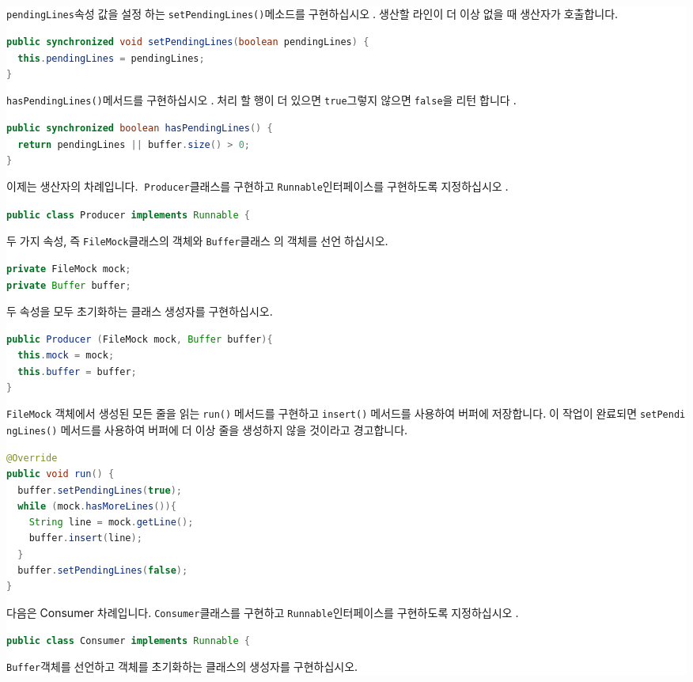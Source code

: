 `pendingLines`속성 값을 설정 하는 `setPendingLines()`메소드를 구현하십시오 . 생산할 라인이 더 이상 없을 때 생산자가 호출합니다.

```java
public synchronized void setPendingLines(boolean pendingLines) { 
  this.pendingLines = pendingLines; 
}
```

`hasPendingLines()`메서드를 구현하십시오 . 처리 할 행이 더 있으면 `true`그렇지 않으면 `false`을 리턴 합니다 .

```java
public synchronized boolean hasPendingLines() { 
  return pendingLines || buffer.size() > 0; 
}
```

이제는 생산자의 차례입니다.  `Producer`클래스를 구현하고 `Runnable`인터페이스를 구현하도록 지정하십시오 .

```java
public class Producer implements Runnable {
```

두 가지 속성, 즉 `FileMock`클래스의 객체와 `Buffer`클래스 의 객체를 선언 하십시오.

```java
private FileMock mock; 
private Buffer buffer;
```

두 속성을 모두 초기화하는 클래스 생성자를 구현하십시오.

```java
public Producer (FileMock mock, Buffer buffer){ 
  this.mock = mock; 
  this.buffer = buffer; 
}
```

`FileMock` 객체에서 생성된 모든 줄을 읽는 `run()` 메서드를 구현하고 `insert()` 메서드를 사용하여 버퍼에 저장합니다. 이 작업이 완료되면 `setPendingLines()` 메서드를 사용하여 버퍼에 더 이상 줄을 생성하지 않을 것이라고 경고합니다.

```java
@Override 
public void run() { 
  buffer.setPendingLines(true); 
  while (mock.hasMoreLines()){ 
    String line = mock.getLine(); 
    buffer.insert(line); 
  } 
  buffer.setPendingLines(false); 
}
```

다음은 Consumer 차례입니다. `Consumer`클래스를 구현하고 `Runnable`인터페이스를 구현하도록 지정하십시오 .

```java
public class Consumer implements Runnable {
```

`Buffer`객체를 선언하고 객체를 초기화하는 클래스의 생성자를 구현하십시오.
